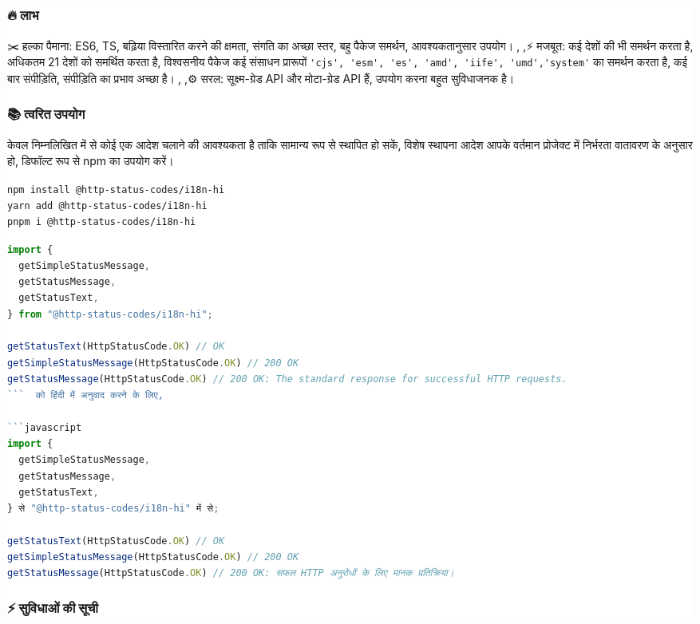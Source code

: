 
### 🔥 लाभ 


✂️ हल्का पैमाना: ES6, TS, बढ़िया विस्तारित करने की क्षमता, संगति का अच्छा स्तर, बहु पैकेज समर्थन, आवश्यकतानुसार उपयोग।
,
,⚡ मजबूत: कई देशों की भी समर्थन करता है, अधिकतम 21 देशों को समर्थित करता है, विश्वसनीय पैकेज कई संसाधन प्रारूपों `'cjs', 'esm', 'es', 'amd', 'iife', 'umd','system'` का समर्थन करता है, कई बार संपीड़िति, संपीड़िति का प्रभाव अच्छा है।
,
,⚙️ सरल: सूक्ष्म-ग्रेड API और मोटा-ग्रेड API हैं, उपयोग करना बहुत सुविधाजनक है। 


### 📚 त्वरित उपयोग 


केवल निम्नलिखित में से कोई एक आदेश चलाने की आवश्यकता है ताकि सामान्य रूप से स्थापित हो सकें, विशेष स्थापना आदेश आपके वर्तमान प्रोजेक्ट में निर्भरता वातावरण के अनुसार हो, डिफॉल्ट रूप से npm का उपयोग करें। 



```bash
npm install @http-status-codes/i18n-hi
yarn add @http-status-codes/i18n-hi
pnpm i @http-status-codes/i18n-hi
```


```javascript
import {
  getSimpleStatusMessage,
  getStatusMessage,
  getStatusText,
} from "@http-status-codes/i18n-hi";

getStatusText(HttpStatusCode.OK) // OK
getSimpleStatusMessage(HttpStatusCode.OK) // 200 OK
getStatusMessage(HttpStatusCode.OK) // 200 OK: The standard response for successful HTTP requests.
```  को हिंदी में अनुवाद करने के लिए,

```javascript
import {
  getSimpleStatusMessage,
  getStatusMessage,
  getStatusText,
} से "@http-status-codes/i18n-hi" में से;

getStatusText(HttpStatusCode.OK) // OK
getSimpleStatusMessage(HttpStatusCode.OK) // 200 OK
getStatusMessage(HttpStatusCode.OK) // 200 OK: सफल HTTP अनुरोधों के लिए मानक प्रतिक्रिया।
``` 


### ⚡ सुविधाओं की सूची 
